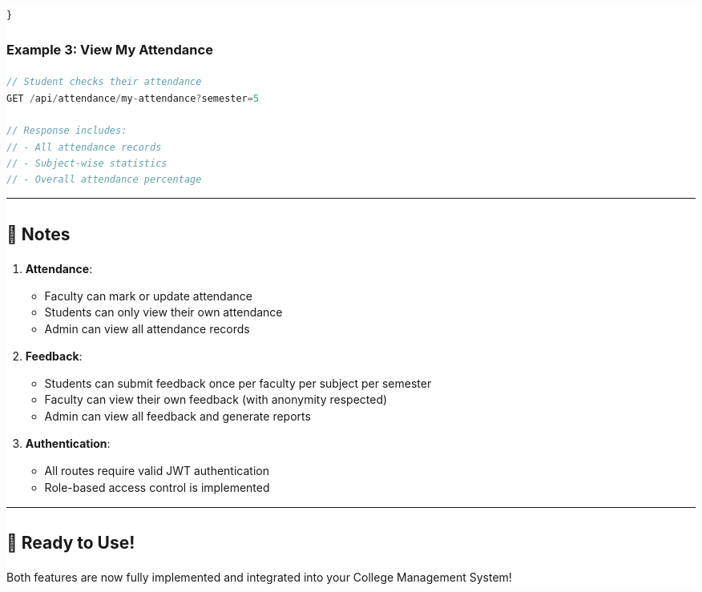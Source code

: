 ```javascript
}
```

### Example 3: View My Attendance
```javascript
// Student checks their attendance
GET /api/attendance/my-attendance?semester=5

// Response includes:
// - All attendance records
// - Subject-wise statistics
// - Overall attendance percentage
```

---

## 📝 Notes

1. **Attendance**: 
   - Faculty can mark or update attendance
   - Students can only view their own attendance
   - Admin can view all attendance records

2. **Feedback**:
   - Students can submit feedback once per faculty per subject per semester
   - Faculty can view their own feedback (with anonymity respected)
   - Admin can view all feedback and generate reports

3. **Authentication**:
   - All routes require valid JWT authentication
   - Role-based access control is implemented

---

## 🎉 Ready to Use!

Both features are now fully implemented and integrated into your College Management System!
